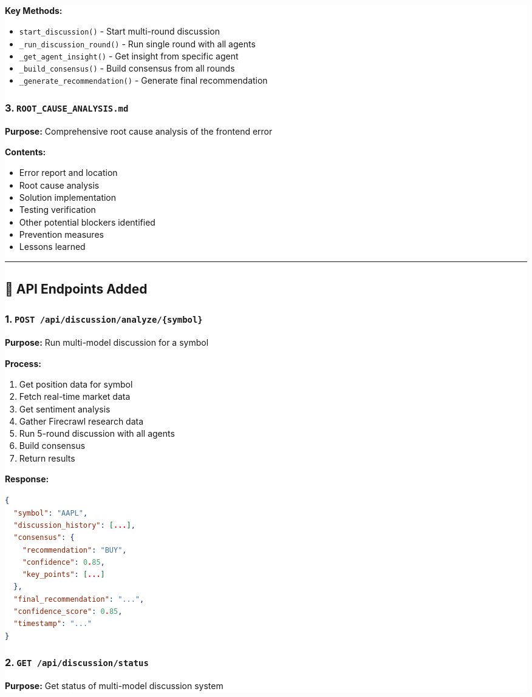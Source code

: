 **Key Methods:**
- `start_discussion()` - Start multi-round discussion
- `_run_discussion_round()` - Run single round with all agents
- `_get_agent_insight()` - Get insight from specific agent
- `_build_consensus()` - Build consensus from all rounds
- `_generate_recommendation()` - Generate final recommendation

### 3. `ROOT_CAUSE_ANALYSIS.md`
**Purpose:** Comprehensive root cause analysis of the frontend error

**Contents:**
- Error report and location
- Root cause analysis
- Solution implementation
- Testing verification
- Other potential blockers identified
- Prevention measures
- Lessons learned

---

## 🔧 API Endpoints Added

### 1. `POST /api/discussion/analyze/{symbol}`
**Purpose:** Run multi-model discussion for a symbol

**Process:**
1. Get position data for symbol
2. Fetch real-time market data
3. Get sentiment analysis
4. Gather Firecrawl research data
5. Run 5-round discussion with all agents
6. Build consensus
7. Return results

**Response:**
```json
{
  "symbol": "AAPL",
  "discussion_history": [...],
  "consensus": {
    "recommendation": "BUY",
    "confidence": 0.85,
    "key_points": [...]
  },
  "final_recommendation": "...",
  "confidence_score": 0.85,
  "timestamp": "..."
}
```

### 2. `GET /api/discussion/status`
**Purpose:** Get status of multi-model discussion system

